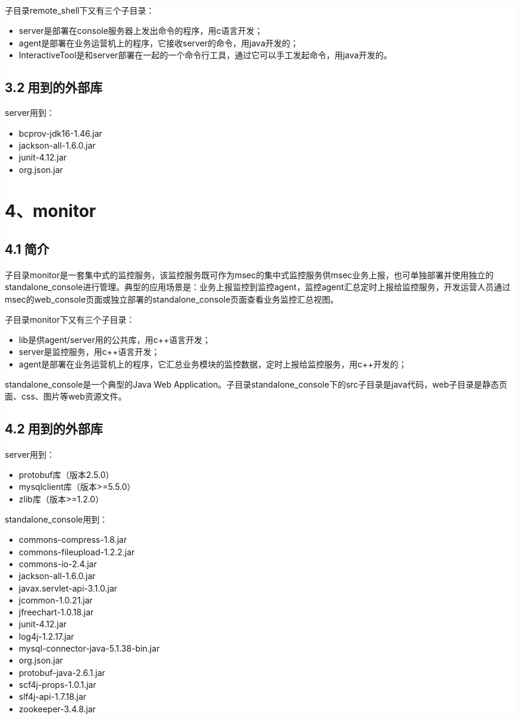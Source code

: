 子目录remote\_shell下又有三个子目录：

* server是部署在console服务器上发出命令的程序，用c语言开发；
* agent是部署在业务运营机上的程序，它接收server的命令，用java开发的；
* InteractiveTool是和server部署在一起的一个命令行工具，通过它可以手工发起命令，用java开发的。

## 3.2 用到的外部库 ##
server用到：

* bcprov-jdk16-1.46.jar
* jackson-all-1.6.0.jar
* junit-4.12.jar
* org.json.jar

# 4、monitor #
## 4.1 简介 ##
子目录monitor是一套集中式的监控服务，该监控服务既可作为msec的集中式监控服务供msec业务上报，也可单独部署并使用独立的standalone\_console进行管理。典型的应用场景是：业务上报监控到监控agent，监控agent汇总定时上报给监控服务，开发运营人员通过msec的web_console页面或独立部署的standalone\_console页面查看业务监控汇总视图。

子目录monitor下又有三个子目录：

* lib是供agent/server用的公共库，用c++语言开发；
* server是监控服务，用c++语言开发；
* agent是部署在业务运营机上的程序，它汇总业务模块的监控数据，定时上报给监控服务，用c++开发的；

standalone\_console是一个典型的Java Web Application。子目录standalone\_console下的src子目录是java代码，web子目录是静态页面、css、图片等web资源文件。

## 4.2 用到的外部库 ##
server用到：

* protobuf库（版本2.5.0）
* mysqlclient库（版本>=5.5.0）
* zlib库（版本>=1.2.0）

standalone\_console用到：

* commons-compress-1.8.jar
* commons-fileupload-1.2.2.jar
* commons-io-2.4.jar
* jackson-all-1.6.0.jar
* javax.servlet-api-3.1.0.jar
* jcommon-1.0.21.jar
* jfreechart-1.0.18.jar
* junit-4.12.jar
* log4j-1.2.17.jar
* mysql-connector-java-5.1.38-bin.jar
* org.json.jar
* protobuf-java-2.6.1.jar
* scf4j-props-1.0.1.jar
* slf4j-api-1.7.18.jar
* zookeeper-3.4.8.jar
